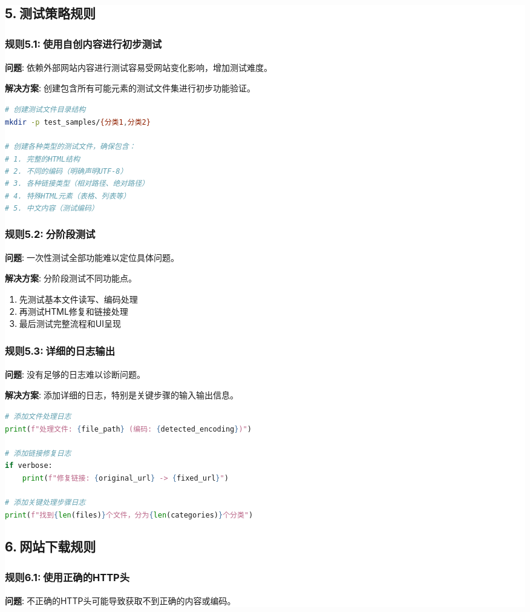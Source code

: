 ## 5. 测试策略规则

### 规则5.1: 使用自创内容进行初步测试

**问题**: 依赖外部网站内容进行测试容易受网站变化影响，增加测试难度。

**解决方案**: 创建包含所有可能元素的测试文件集进行初步功能验证。

```bash
# 创建测试文件目录结构
mkdir -p test_samples/{分类1,分类2}

# 创建各种类型的测试文件，确保包含：
# 1. 完整的HTML结构
# 2. 不同的编码（明确声明UTF-8）
# 3. 各种链接类型（相对路径、绝对路径）
# 4. 特殊HTML元素（表格、列表等）
# 5. 中文内容（测试编码）
```

### 规则5.2: 分阶段测试

**问题**: 一次性测试全部功能难以定位具体问题。

**解决方案**: 分阶段测试不同功能点。

1. 先测试基本文件读写、编码处理
2. 再测试HTML修复和链接处理
3. 最后测试完整流程和UI呈现

### 规则5.3: 详细的日志输出

**问题**: 没有足够的日志难以诊断问题。

**解决方案**: 添加详细的日志，特别是关键步骤的输入输出信息。

```python
# 添加文件处理日志
print(f"处理文件: {file_path} (编码: {detected_encoding})")

# 添加链接修复日志
if verbose:
    print(f"修复链接: {original_url} -> {fixed_url}")

# 添加关键处理步骤日志
print(f"找到{len(files)}个文件，分为{len(categories)}个分类")
```

## 6. 网站下载规则

### 规则6.1: 使用正确的HTTP头

**问题**: 不正确的HTTP头可能导致获取不到正确的内容或编码。
